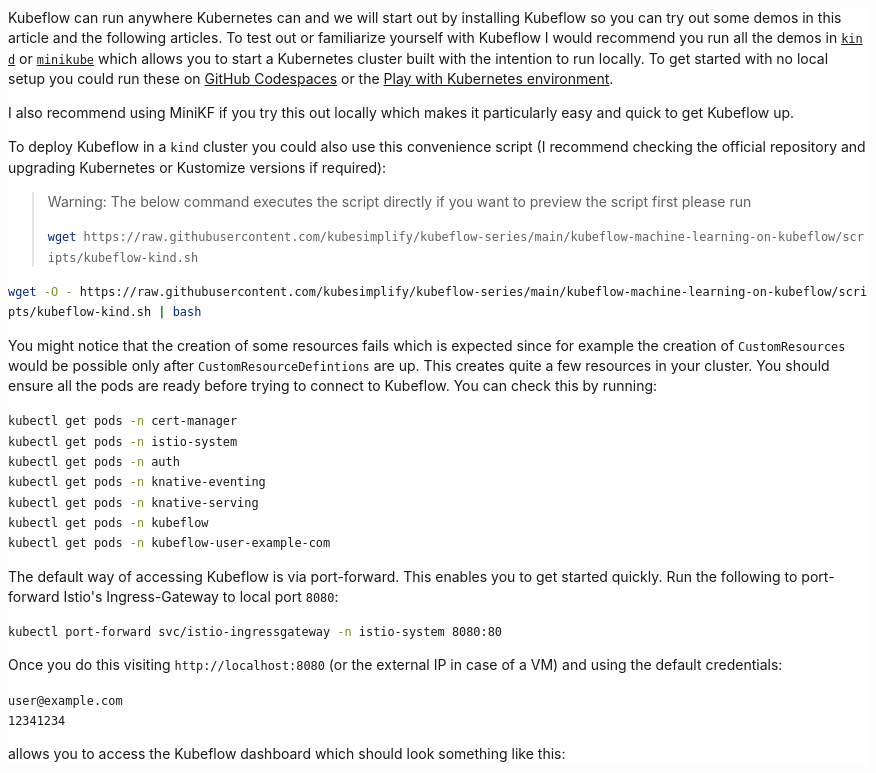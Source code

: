 Kubeflow can run anywhere Kubernetes can and we will start out by installing Kubeflow so you can try out some demos in this article and the following articles. To test out or familiarize yourself with Kubeflow I would recommend you run all the demos in [`kind`](https://kind.sigs.k8s.io/docs/user/quick-start/) or [`minikube`](https://minikube.sigs.k8s.io/docs/start/) which allows you to start a Kubernetes cluster built with the intention to run locally. To get started with no local setup you could run these on [GitHub Codespaces](https://github.com/features/codespaces) or the [Play with Kubernetes environment](https://labs.play-with-k8s.com/).

I also recommend using MiniKF if you try this out locally which makes it particularly easy and quick to get Kubeflow up.

To deploy Kubeflow in a `kind` cluster you could also use this convenience script (I recommend checking the official repository and upgrading Kubernetes or Kustomize versions if required):

> Warning: The below command executes the script directly if you want to preview the script first please run
> 
> ```sh
>wget https://raw.githubusercontent.com/kubesimplify/kubeflow-series/main/kubeflow-machine-learning-on-kubeflow/scripts/kubeflow-kind.sh
> ```

```sh
wget -O - https://raw.githubusercontent.com/kubesimplify/kubeflow-series/main/kubeflow-machine-learning-on-kubeflow/scripts/kubeflow-kind.sh | bash
```

You might notice that the creation of some resources fails which is expected since for example the creation of `CustomResources` would be possible only after `CustomResourceDefintions` are up. This creates quite a few resources in your cluster. You should ensure all the pods are ready before trying to connect to Kubeflow. You can check this by running:

```sh
kubectl get pods -n cert-manager
kubectl get pods -n istio-system
kubectl get pods -n auth
kubectl get pods -n knative-eventing
kubectl get pods -n knative-serving
kubectl get pods -n kubeflow
kubectl get pods -n kubeflow-user-example-com
```

The default way of accessing Kubeflow is via port-forward. This enables you to get started quickly. Run the following to port-forward Istio's Ingress-Gateway to local port `8080`:

```sh
kubectl port-forward svc/istio-ingressgateway -n istio-system 8080:80
```

Once you  do this visiting `http://localhost:8080` (or the external IP in case of a VM) and using the default credentials:

```
user@example.com
12341234
```

allows you to access the Kubeflow dashboard which should look something like this:
